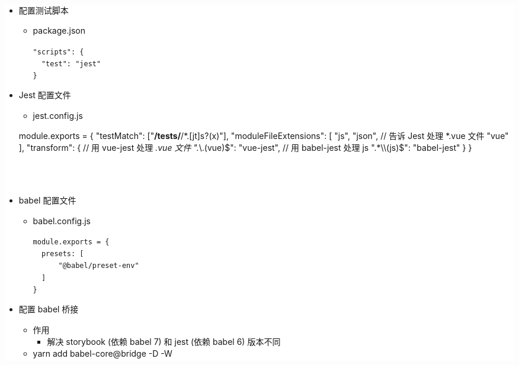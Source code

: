   - 配置测试脚本
  
    - package.json
  
      ```
      "scripts": {
      	"test": "jest"
      }
      ```
  
  - Jest 配置文件

    - jest.config.js

      ```
    module.exports = {
      	"testMatch": ["**/__tests__/**/*.[jt]s?(x)"],
    	"moduleFileExtensions": [
      		"js",
      		"json",
      		// 告诉 Jest 处理 *.vue 文件
      		"vue"
      	],
      	"transform": {
      		// 用 vue-jest 处理 *.vue 文件
    		".*\\.(vue)$": "vue-jest",
      		// 用 babel-jest 处理 js
    		".*\\(js)$": "babel-jest"
      	}
      }
      ```
  
      
  
  - babel 配置文件
  
    - babel.config.js
  
      ```
      module.exports = {
      	presets: [
      		"@babel/preset-env"
      	]
      }
      ```
  
  - 配置 babel 桥接
  
    - 作用
      - 解决 storybook (依赖 babel 7) 和 jest (依赖 babel 6) 版本不同
    - yarn add babel-core@bridge -D -W